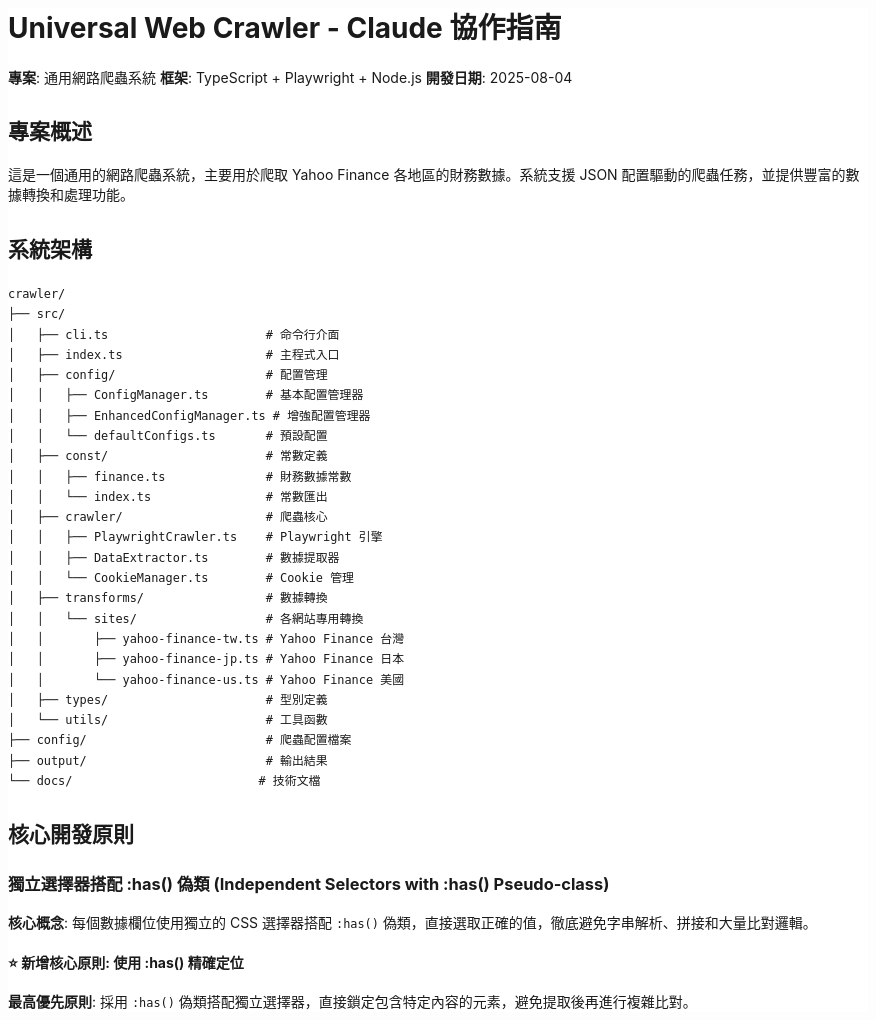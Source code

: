 # Universal Web Crawler - Claude 協作指南

**專案**: 通用網路爬蟲系統
**框架**: TypeScript + Playwright + Node.js
**開發日期**: 2025-08-04

## 專案概述

這是一個通用的網路爬蟲系統，主要用於爬取 Yahoo Finance 各地區的財務數據。系統支援 JSON 配置驅動的爬蟲任務，並提供豐富的數據轉換和處理功能。

## 系統架構

```
crawler/
├── src/
│   ├── cli.ts                      # 命令行介面
│   ├── index.ts                    # 主程式入口
│   ├── config/                     # 配置管理
│   │   ├── ConfigManager.ts        # 基本配置管理器
│   │   ├── EnhancedConfigManager.ts # 增強配置管理器
│   │   └── defaultConfigs.ts       # 預設配置
│   ├── const/                      # 常數定義
│   │   ├── finance.ts              # 財務數據常數
│   │   └── index.ts                # 常數匯出
│   ├── crawler/                    # 爬蟲核心
│   │   ├── PlaywrightCrawler.ts    # Playwright 引擎
│   │   ├── DataExtractor.ts        # 數據提取器
│   │   └── CookieManager.ts        # Cookie 管理
│   ├── transforms/                 # 數據轉換
│   │   └── sites/                  # 各網站專用轉換
│   │       ├── yahoo-finance-tw.ts # Yahoo Finance 台灣
│   │       ├── yahoo-finance-jp.ts # Yahoo Finance 日本
│   │       └── yahoo-finance-us.ts # Yahoo Finance 美國
│   ├── types/                      # 型別定義
│   └── utils/                      # 工具函數
├── config/                         # 爬蟲配置檔案
├── output/                         # 輸出結果
└── docs/                          # 技術文檔
```

## 核心開發原則

### 獨立選擇器搭配 :has() 偽類 (Independent Selectors with :has() Pseudo-class)

**核心概念**: 每個數據欄位使用獨立的 CSS 選擇器搭配 `:has()` 偽類，直接選取正確的值，徹底避免字串解析、拼接和大量比對邏輯。

#### ⭐ 新增核心原則: 使用 :has() 精確定位

**最高優先原則**: 採用 `:has()` 偽類搭配獨立選擇器，直接鎖定包含特定內容的元素，避免提取後再進行複雜比對。
